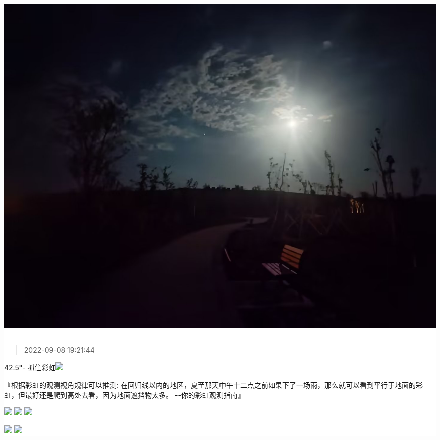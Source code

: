 ![](../../images/Qzone/2C18BCA2.jpeg)


---
> 2022-09-08 19:21:44


42.5°- 抓住彩虹![](images/Qzone/common/e400083.gif)


『根据彩虹的观测视角规律可以推测: 在回归线以内的地区，夏至那天中午十二点之前如果下了一场雨，那么就可以看到平行于地面的彩虹，但最好还是爬到高处去看，因为地面遮挡物太多。 --你的彩虹观测指南』



![](images/Qzone/2960617E.jpeg)
![](images/Qzone/EED6003A.jpeg)
![](images/Qzone/BC2AF7C6.jpeg)


![](images/Qzone/8ACD0333.jpeg)
![](images/Qzone/FBB2D991.jpeg)
